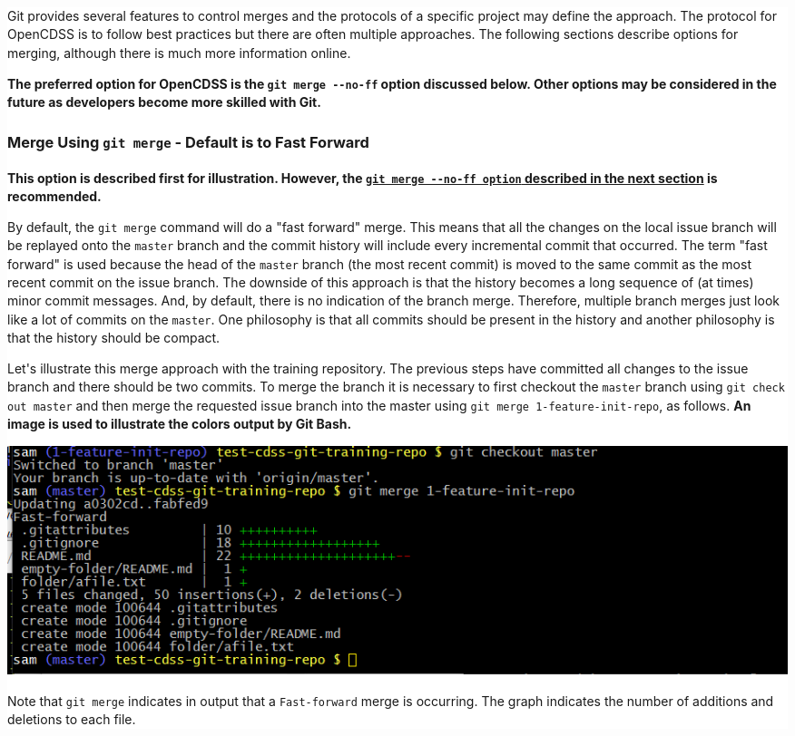 Git provides several features to control merges and the protocols of a specific project may define the approach.
The protocol for OpenCDSS is to follow best practices but there are often multiple approaches.
The following sections describe options for merging, although
there is much more information online.

**The preferred option for OpenCDSS is the `git merge --no-ff` option discussed below.
Other options may be considered in the future as developers become more skilled with Git.**

### Merge Using `git merge` - Default is to Fast Forward ###

**This option is described first for illustration.
However, the [`git merge --no-ff option` described in the next section](#merge-using-git-merge-no-ff-do-not-fast-forward) is recommended.**

By default, the `git merge` command will do a "fast forward" merge.
This means that all the changes on the local issue branch will be replayed onto the `master` branch and the commit history
will include every incremental commit that occurred.
The term "fast forward" is used because the head of the `master` branch (the most recent commit) is moved to the same commit as the
most recent commit on the issue branch.
The downside of this approach is that the history becomes a long sequence of (at times) minor commit messages.
And, by default, there is no indication of the branch merge.
Therefore, multiple branch merges just look like a lot of commits on the `master`.
One philosophy is that all commits should be present in the history and another philosophy is that the history should be compact.

Let's illustrate this merge approach with the training repository.
The previous steps have committed all changes to the issue branch and there should be two commits.
To merge the branch it is necessary to first checkout the `master` branch using `git checkout master`
and then merge the requested issue branch into the master using `git merge 1-feature-init-repo`,
as follows.  **An image is used to illustrate the colors output by Git Bash.**

![Git merge](images/git-merge.png)

Note that `git merge` indicates in output that a `Fast-forward` merge is occurring.
The graph indicates the number of additions and deletions to each file.
